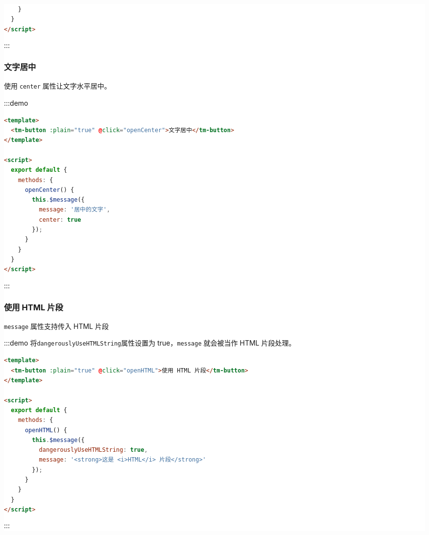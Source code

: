 ```html
    }
  }
</script>
```
:::

### 文字居中
使用 `center` 属性让文字水平居中。

:::demo

```html
<template>
  <tm-button :plain="true" @click="openCenter">文字居中</tm-button>
</template>

<script>
  export default {
    methods: {
      openCenter() {
        this.$message({
          message: '居中的文字',
          center: true
        });
      }
    }
  }
</script>
```
:::

### 使用 HTML 片段
`message` 属性支持传入 HTML 片段

:::demo 将`dangerouslyUseHTMLString`属性设置为 true，`message` 就会被当作 HTML 片段处理。

```html
<template>
  <tm-button :plain="true" @click="openHTML">使用 HTML 片段</tm-button>
</template>

<script>
  export default {
    methods: {
      openHTML() {
        this.$message({
          dangerouslyUseHTMLString: true,
          message: '<strong>这是 <i>HTML</i> 片段</strong>'
        });
      }
    }
  }
</script>
```
:::
